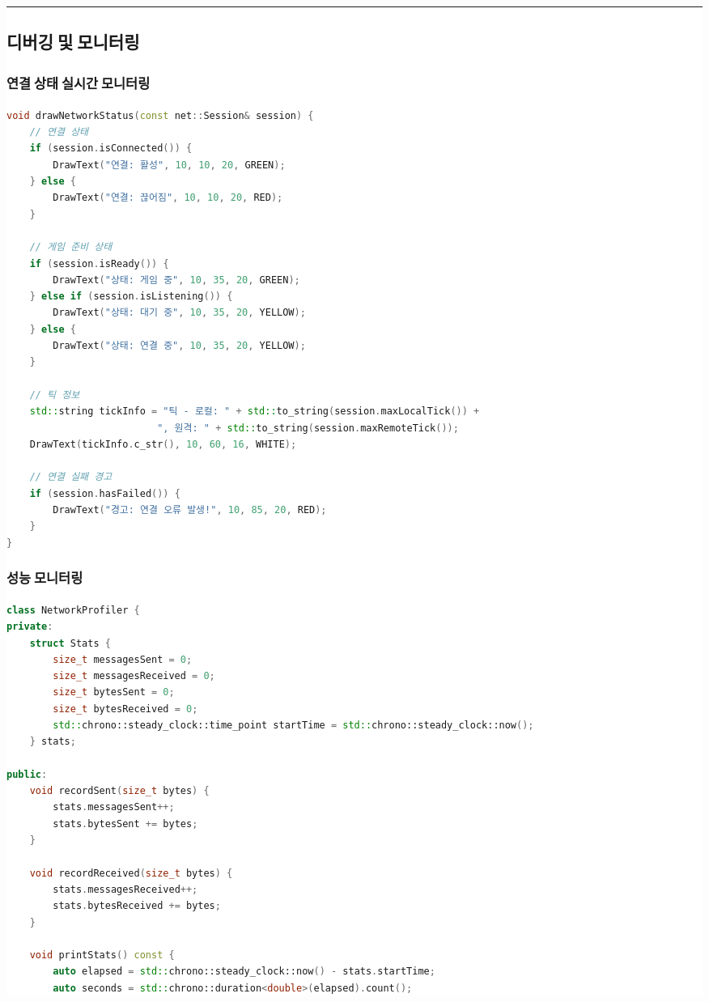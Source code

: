
---

## 디버깅 및 모니터링

### 연결 상태 실시간 모니터링

```cpp
void drawNetworkStatus(const net::Session& session) {
    // 연결 상태
    if (session.isConnected()) {
        DrawText("연결: 활성", 10, 10, 20, GREEN);
    } else {
        DrawText("연결: 끊어짐", 10, 10, 20, RED);
    }

    // 게임 준비 상태
    if (session.isReady()) {
        DrawText("상태: 게임 중", 10, 35, 20, GREEN);
    } else if (session.isListening()) {
        DrawText("상태: 대기 중", 10, 35, 20, YELLOW);
    } else {
        DrawText("상태: 연결 중", 10, 35, 20, YELLOW);
    }

    // 틱 정보
    std::string tickInfo = "틱 - 로컬: " + std::to_string(session.maxLocalTick()) +
                          ", 원격: " + std::to_string(session.maxRemoteTick());
    DrawText(tickInfo.c_str(), 10, 60, 16, WHITE);

    // 연결 실패 경고
    if (session.hasFailed()) {
        DrawText("경고: 연결 오류 발생!", 10, 85, 20, RED);
    }
}
```

### 성능 모니터링

```cpp
class NetworkProfiler {
private:
    struct Stats {
        size_t messagesSent = 0;
        size_t messagesReceived = 0;
        size_t bytesSent = 0;
        size_t bytesReceived = 0;
        std::chrono::steady_clock::time_point startTime = std::chrono::steady_clock::now();
    } stats;

public:
    void recordSent(size_t bytes) {
        stats.messagesSent++;
        stats.bytesSent += bytes;
    }

    void recordReceived(size_t bytes) {
        stats.messagesReceived++;
        stats.bytesReceived += bytes;
    }

    void printStats() const {
        auto elapsed = std::chrono::steady_clock::now() - stats.startTime;
        auto seconds = std::chrono::duration<double>(elapsed).count();

```